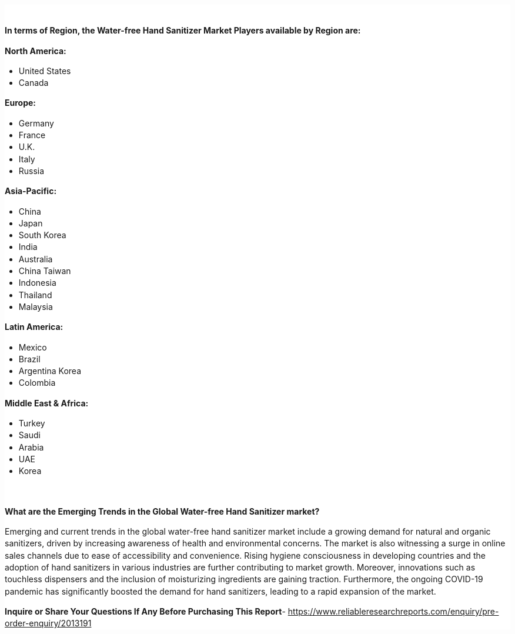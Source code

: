 <p>&nbsp;</p>
<p><strong>In terms of Region, the Water-free Hand Sanitizer Market Players available by Region are:</strong></p>
<p>
    <p> <strong> North America: </strong>
        <ul>
            <li>United States</li>
            <li>Canada</li>
        </ul>
        </p> 
    <p> <strong> Europe: </strong>
        <ul>
            <li>Germany</li>
            <li>France</li>
            <li>U.K.</li>
            <li>Italy</li>
            <li>Russia</li>
        </ul>
        </p> 
    <p> <strong> Asia-Pacific: </strong>
        <ul>
            <li>China</li>
            <li>Japan</li>
            <li>South Korea</li>
            <li>India</li>
            <li>Australia</li>
            <li>China Taiwan</li>
            <li>Indonesia</li>
            <li>Thailand</li>
            <li>Malaysia</li>
        </ul>
        </p> 
    <p> <strong> Latin America: </strong>
        <ul>
            <li>Mexico</li>
            <li>Brazil</li>
            <li>Argentina Korea</li>
            <li>Colombia</li>
        </ul>
        </p> 
    <p> <strong> Middle East & Africa: </strong>
        <ul>
            <li>Turkey</li>
            <li>Saudi</li>
            <li>Arabia</li>
            <li>UAE</li>
            <li>Korea</li>
        </ul>
    </p>
    </p>
<p>&nbsp;</p>
<p><strong>What are the Emerging Trends in the Global Water-free Hand Sanitizer market?</strong></p>
<p><p>Emerging and current trends in the global water-free hand sanitizer market include a growing demand for natural and organic sanitizers, driven by increasing awareness of health and environmental concerns. The market is also witnessing a surge in online sales channels due to ease of accessibility and convenience. Rising hygiene consciousness in developing countries and the adoption of hand sanitizers in various industries are further contributing to market growth. Moreover, innovations such as touchless dispensers and the inclusion of moisturizing ingredients are gaining traction. Furthermore, the ongoing COVID-19 pandemic has significantly boosted the demand for hand sanitizers, leading to a rapid expansion of the market.</p></p>
<p><strong>Inquire or Share Your Questions If Any Before Purchasing This Report</strong>- <a href="https://www.reliableresearchreports.com/enquiry/pre-order-enquiry/2013191">https://www.reliableresearchreports.com/enquiry/pre-order-enquiry/2013191</a></p>